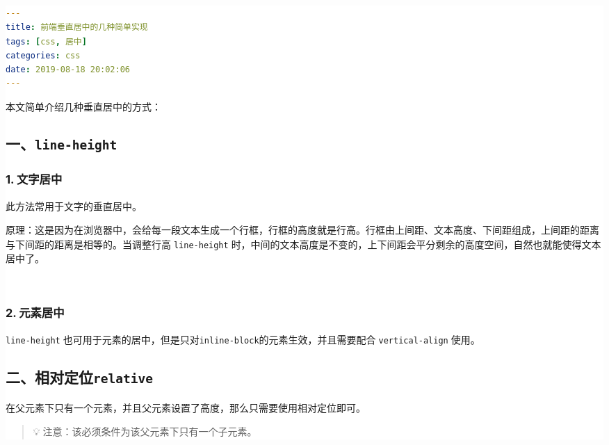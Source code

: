 ```yaml
---
title: 前端垂直居中的几种简单实现
tags: [css, 居中]
categories: css
date: 2019-08-18 20:02:06
---
```


本文简单介绍几种垂直居中的方式：

## 一、`line-height`

### 1. 文字居中

此方法常用于文字的垂直居中。

<iframe height="400" style="width: 100%;" scrolling="no" title="Untitled" src="https://codepen.io/aaaaaandy/embed/KKQvRYd?default-tab=html%2Cresult&editable=true" frameborder="no" loading="lazy" allowtransparency="true" allowfullscreen="true">
  See the Pen <a href="https://codepen.io/aaaaaandy/pen/KKQvRYd">
  Untitled</a> by aaaaaAndy (<a href="https://codepen.io/aaaaaandy">@aaaaaandy</a>)
  on <a href="https://codepen.io">CodePen</a>.
</iframe>

原理：这是因为在浏览器中，会给每一段文本生成一个行框，行框的高度就是行高。行框由上间距、文本高度、下间距组成，上间距的距离与下间距的距离是相等的。当调整行高 `line-height` 时，中间的文本高度是不变的，上下间距会平分剩余的高度空间，自然也就能使得文本居中了。

<center>
    <img src="https://raw.githubusercontent.com/aaaaaAndy/picture/main/images/20220523135706.webp" alt="" />    
</center>


### 2. 元素居中

`line-height` 也可用于元素的居中，但是只对`inline-block`的元素生效，并且需要配合 `vertical-align` 使用。

<iframe height="440" style="width: 100%;" scrolling="no" title="vertical-align-line-height-vertical" src="https://codepen.io/aaaaaandy/embed/vYdJrXb?default-tab=html%2Cresult&editable=true" frameborder="no" loading="lazy" allowtransparency="true" allowfullscreen="true">
  See the Pen <a href="https://codepen.io/aaaaaandy/pen/vYdJrXb">
  vertical-align-line-height-vertical</a> by aaaaaAndy (<a href="https://codepen.io/aaaaaandy">@aaaaaandy</a>)
  on <a href="https://codepen.io">CodePen</a>.
</iframe>

## 二、相对定位`relative`

在父元素下只有一个元素，并且父元素设置了高度，那么只需要使用相对定位即可。

> 💡 注意：该必须条件为该父元素下只有一个子元素。

<iframe height="400" style="width: 100%;" scrolling="no" title="Untitled" src="https://codepen.io/aaaaaandy/embed/poarKWe?default-tab=html%2Cresult&editable=true" frameborder="no" loading="lazy" allowtransparency="true" allowfullscreen="true">
  See the Pen <a href="https://codepen.io/aaaaaandy/pen/poarKWe">
  Untitled</a> by aaaaaAndy (<a href="https://codepen.io/aaaaaandy">@aaaaaandy</a>)
  on <a href="https://codepen.io">CodePen</a>.
</iframe>
